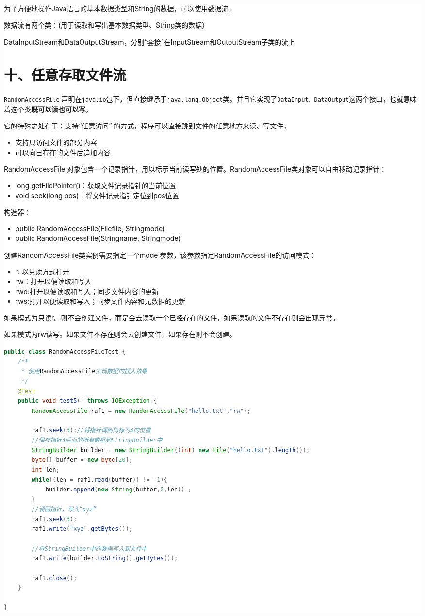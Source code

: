 为了方便地操作Java语言的基本数据类型和String的数据，可以使用数据流。

数据流有两个类：(用于读取和写出基本数据类型、String类的数据）

DataInputStream和DataOutputStream，分别“套接”在InputStream和OutputStream子类的流上




# 十、任意存取文件流

 `RandomAccessFile` 声明在`java.io`包下，但直接继承于`java.lang.Object`类。并且它实现了`DataInput、DataOutput`这两个接口，也就意味着这个类**既可以读也可以写**。

它的特殊之处在于：支持“任意访问” 的方式，程序可以直接跳到文件的任意地方来读、写文件，

- 支持只访问文件的部分内容
- 可以向已存在的文件后追加内容

RandomAccessFile 对象包含一个记录指针，用以标示当前读写处的位置。RandomAccessFile类对象可以自由移动记录指针：

* long getFilePointer()：获取文件记录指针的当前位置
* void seek(long pos)：将文件记录指针定位到pos位置



构造器：

* public RandomAccessFile(Filefile, Stringmode)
* public RandomAccessFile(Stringname, Stringmode)

创建RandomAccessFile类实例需要指定一个mode 参数，该参数指定RandomAccessFile的访问模式：

* r: 以只读方式打开
* rw：打开以便读取和写入
* rwd:打开以便读取和写入；同步文件内容的更新
* rws:打开以便读取和写入；同步文件内容和元数据的更新

如果模式为只读r。则不会创建文件，而是会去读取一个已经存在的文件，如果读取的文件不存在则会出现异常。

如果模式为rw读写。如果文件不存在则会去创建文件，如果存在则不会创建。



```java
public class RandomAccessFileTest {
    /**
     * 使用RandomAccessFile实现数据的插入效果
     */
    @Test
    public void test5() throws IOException {
        RandomAccessFile raf1 = new RandomAccessFile("hello.txt","rw");

        raf1.seek(3);//将指针调到角标为3的位置
        //保存指针3后面的所有数据到StringBuilder中
        StringBuilder builder = new StringBuilder((int) new File("hello.txt").length());
        byte[] buffer = new byte[20];
        int len;
        while((len = raf1.read(buffer)) != -1){
            builder.append(new String(buffer,0,len)) ;
        }
        //调回指针，写入“xyz”
        raf1.seek(3);
        raf1.write("xyz".getBytes());

        //将StringBuilder中的数据写入到文件中
        raf1.write(builder.toString().getBytes());

        raf1.close();
    }

}
```
